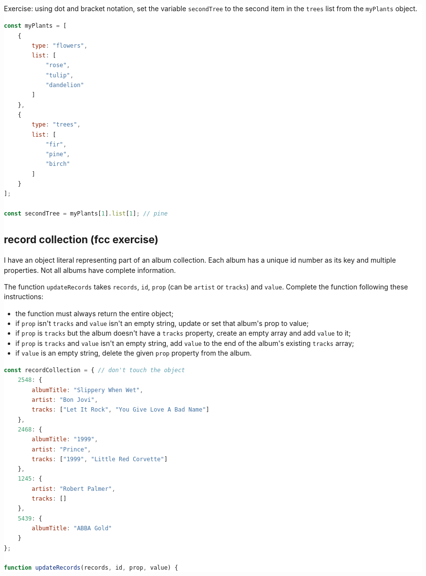 Exercise: using dot and bracket notation, set the variable `secondTree` to the second item in the `trees` list from the `myPlants` object.

```js
const myPlants = [
	{
		type: "flowers",
		list: [
			"rose",
			"tulip",
			"dandelion"
		]
	},
	{
		type: "trees",
		list: [
			"fir",
			"pine",
			"birch"
		]
	}
];

const secondTree = myPlants[1].list[1]; // pine
```

## record collection (fcc exercise)
I have an object literal representing part of an album collection. Each album has a unique id number as its key and multiple properties. Not all albums have complete information.

The function `updateRecords` takes `records`, `id`, `prop` (can be `artist` or `tracks`) and `value`.
Complete the function following these instructions:
- the function must always return the entire object;
- if `prop` isn't `tracks` and `value` isn't an empty string, update or set that album's prop to value;
- if `prop` is `tracks` but the album doesn't have a `tracks` property, create an empty array and add `value` to it;
- if `prop` is `tracks` and `value` isn't an empty string, add `value` to the end of the album's existing `tracks` array;
- if `value` is an empty string, delete the given `prop` property from the album.

```js
const recordCollection = { // don't touch the object
	2548: {
		albumTitle: "Slippery When Wet",
		artist: "Bon Jovi",
		tracks: ["Let It Rock", "You Give Love A Bad Name"]
	},
	2468: {
		albumTitle: "1999",
		artist: "Prince",
		tracks: ["1999", "Little Red Corvette"]
	},
	1245: {
		artist: "Robert Palmer",
		tracks: []
	},
	5439: {
		albumTitle: "ABBA Gold"
	}
};

function updateRecords(records, id, prop, value) {

```

[^1]: [[JS String#create strings using template literals]]
